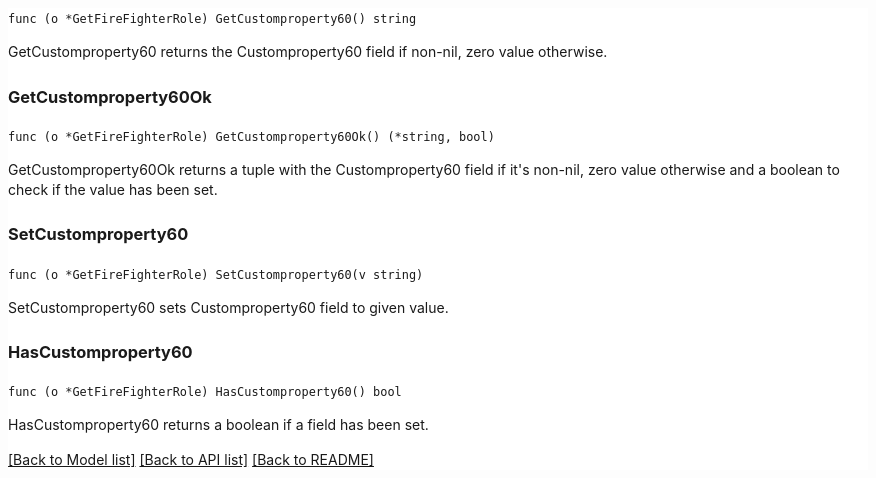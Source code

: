 `func (o *GetFireFighterRole) GetCustomproperty60() string`

GetCustomproperty60 returns the Customproperty60 field if non-nil, zero value otherwise.

### GetCustomproperty60Ok

`func (o *GetFireFighterRole) GetCustomproperty60Ok() (*string, bool)`

GetCustomproperty60Ok returns a tuple with the Customproperty60 field if it's non-nil, zero value otherwise
and a boolean to check if the value has been set.

### SetCustomproperty60

`func (o *GetFireFighterRole) SetCustomproperty60(v string)`

SetCustomproperty60 sets Customproperty60 field to given value.

### HasCustomproperty60

`func (o *GetFireFighterRole) HasCustomproperty60() bool`

HasCustomproperty60 returns a boolean if a field has been set.


[[Back to Model list]](../README.md#documentation-for-models) [[Back to API list]](../README.md#documentation-for-api-endpoints) [[Back to README]](../README.md)


